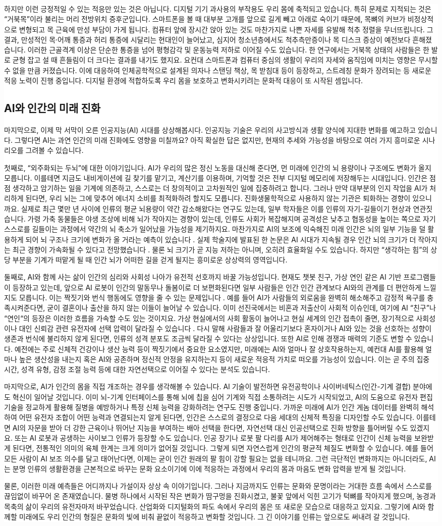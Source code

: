 하지만 이런 긍정적일 수 있는 적응만 있는 것은 아닙니다. 디지털 기기 과사용의 부작용도 우리 몸에 축적되고 있습니다. 특히 문제로 지적되는 것은 “거북목”이라 불리는 머리 전방위치 증후군입니다. 스마트폰을 볼 때 대부분 고개를 앞으로 길게 빼고 아래로 숙이기 때문에, 목뼈의 커브가 비정상적으로 변형되고 목 근육에 만성 부담이 가게 됩니다. 컴퓨터 앞에 장시간 앉아 있는 것도 마찬가지로 나쁜 자세를 유발해 척추 정렬을 무너뜨립니다. 그 결과, 만성적인 목·어깨 통증과 허리 통증에 시달리는 현대인이 늘어났고, 심지어 청소년층에서도 척추측만증이나 목 디스크 증상이 예전보다 흔해졌습니다. 이러한 근골격계 이상은 단순한 통증을 넘어 평형감각 및 운동능력 저하로 이어질 수도 있습니다. 한 연구에서는 거북목 상태의 사람들은 한 발로 균형 잡고 설 때 흔들림이 더 크다는 결과를 내기도 했지요. 요컨대 스마트폰과 컴퓨터 중심의 생활이 우리의 자세와 움직임에 미치는 영향은 무시할 수 없을 만큼 커졌습니다. 이에 대응하여 인체공학적으로 설계된 의자나 스탠딩 책상, 목 받침대 등이 등장하고, 스트레칭 문화가 장려되는 등 새로운 적응 노력이 진행 중입니다. 디지털 환경에 적합하도록 우리 몸을 보호하고 변화시키려는 문화적 대응이 또 시작된 셈입니다.

## AI와 인간의 미래 진화

마지막으로, 이제 막 서막이 오른 인공지능(AI) 시대를 상상해봅시다. 인공지능 기술은 우리의 사고방식과 생활 양식에 지대한 변화를 예고하고 있습니다. 그렇다면 AI는 과연 인간의 미래 진화에도 영향을 미칠까요? 아직 확실한 답은 없지만, 현재의 추세와 가능성을 바탕으로 여러 가지 흥미로운 시나리오를 그려볼 수 있습니다.

첫째로, “외주화되는 두뇌”에 대한 이야기입니다. AI가 우리의 많은 정신 노동을 대신해 준다면, 먼 미래에 인간의 뇌 용량이나 구조에도 변화가 올지 모릅니다. 이를테면 지금도 내비게이션에 길 찾기를 맡기고, 계산기를 이용하며, 기억할 것은 전부 디지털 메모리에 저장해두는 시대입니다. 인간은 점점 생각하고 암기하는 일을 기계에 의존하고, 스스로는 더 창의적이고 고차원적인 일에 집중하려고 합니다. 그러나 만약 대부분의 인지 작업을 AI가 처리하게 된다면, 우리 뇌는 그에 맞추어 에너지 소비를 최적화하려 할지도 모릅니다. 진화생물학적으로 사용하지 않는 기관은 퇴화하는 경향이 있으니까요. 실제로 최근 몇만 년 사이에 인류의 평균 뇌용량이 약간 감소해왔다는 연구도 있는데, 일부 학자들은 이를 인류의 자기-길들이기 현상과 연관짓습니다. 가령 가축 동물들은 야생 조상에 비해 뇌가 작아지는 경향이 있는데, 인류도 사회가 복잡해지며 공격성은 낮추고 협동성을 높이는 쪽으로 자기 스스로를 길들이는 과정에서 약간의 뇌 축소가 일어났을 가능성을 제기하지요. 마찬가지로 AI의 보조에 익숙해진 미래 인간은 뇌의 일부 기능을 덜 활용하게 되어 뇌 구조나 크기에 변화가 올 거라는 예측이 있습니다 . 실제 학술지에 발표된 한 논문은 AI 시대가 지속될 경우 인간 뇌의 크기가 더 작아지는 최근 경향이 가속화될 수 있다고 전망했습니다 . 물론 뇌 크기가 곧 지능 저하는 아니며, 오히려 효율화일 수도 있습니다. 하지만 “생각하는 힘”의 상당 부분을 기계가 떠맡게 될 때 인간 뇌가 어떠한 길을 걷게 될지는 흥미로운 상상력의 영역입니다.

둘째로, AI와 함께 사는 삶이 인간의 심리와 사회성 나아가 유전적 선호까지 바꿀 가능성입니다. 현재도 챗봇 친구, 가상 연인 같은 AI 기반 프로그램들이 등장하고 있는데, 앞으로 AI 로봇이 인간의 말동무나 돌봄이로 더 보편화된다면 일부 사람들은 인간 인간 관계보다 AI와의 관계를 더 편안하게 느낄지도 모릅니다. 이는 짝짓기와 번식 행동에도 영향을 줄 수 있는 문제입니다 . 예를 들어 AI가 사람들의 외로움을 완벽히 해소해주고 감정적 욕구를 충족시켜준다면, 굳이 결혼이나 출산을 하지 않는 이들이 늘어날 수 있습니다. 이미 선진국에서는 비혼과 저출산이 사회적 이슈인데, 여기에 AI “친구”나 “연인“의 등장은 이러한 흐름을 가속할 수도 있는 것이지요. 가상 현실에서의 사회 활동이 늘어나고 현실 세계의 인간 접촉이 줄면, 장기적으로 사회성이나 대인 신뢰감 관련 유전자에 선택 압력이 달라질 수 있습니다 . 다시 말해 사람들과 잘 어울리기보다 혼자이거나 AI와 있는 것을 선호하는 성향이 생존과 번식에 불리하지 않게 된다면, 인류의 성격 분포도 조금씩 달라질 수 있다는 상상입니다. 또한 AI로 인해 경쟁과 매력의 기준도 변할 수 있습니다. 예전에는 주로 신체적 건강이나 생산 능력 등이 짝짓기에서 중요한 요소였지만, 미래에는 AI와 얼마나 잘 상호작용하는지, 예컨대 AI를 활용해 얼마나 높은 생산성을 내는지 혹은 AI와 공존하며 정신적 안정을 유지하는지 등이 새로운 적응적 가치로 떠오를 가능성이 있습니다. 이는 곧 주의 집중 시간, 성격 유형, 감정 조절 능력 등에 대한 자연선택으로 이어질 수 있다는 분석도 있습니다.

마지막으로, AI가 인간의 몸을 직접 개조하는 경우를 생각해볼 수 있습니다. AI 기술이 발전하면 유전공학이나 사이버네틱스(인간-기계 결합) 분야에도 혁신이 일어날 것입니다. 이미 뇌-기계 인터페이스를 통해 뇌에 칩을 심어 기계와 직접 소통하려는 시도가 시작되었고, AI의 도움으로 유전자 편집 기술을 정교하게 활용해 질병을 예방하거나 특정 신체 능력을 강화하려는 연구도 진행 중입니다. 가까운 미래에 AI가 인간 게놈 데이터를 완벽히 해석하여 어떤 유전자 조합이 어떤 능력과 연결되는지 알게 된다면, 인간은 스스로의 결정으로 다음 세대의 신체적 특징을 디자인할 수도 있습니다. 이를테면 AI의 자문을 받아 더 강한 근육이나 뛰어난 지능을 부여하는 배아 선택을 한다면, 자연선택 대신 인공선택으로 진화 방향을 틀어버릴 수도 있겠지요. 또는 AI 로봇과 공생하는 사이보그 인류가 등장할 수도 있습니다. 인공 장기나 로봇 팔 다리를 AI가 제어해주는 형태로 인간이 신체 능력을 보완받게 된다면, 전통적인 의미의 육체 한계는 크게 의미가 없어질 것입니다. 그렇게 되면 자연스럽게 인간의 평균적 체질도 변화할 수 있습니다. 예를 들어 모든 사람이 AI 보조 의수를 달고 태어난다면, 이제는 굳이 인간 원래의 팔 힘이 강할 필요는 없을 테니까요. 그런 극단적인 변화까지는 아니더라도, AI는 분명 인류의 생활환경을 근본적으로 바꾸는 문화 요소이기에 이에 적응하는 과정에서 우리의 몸과 마음도 변화 압력을 받게 될 것입니다.

물론, 이러한 미래 예측들은 어디까지나 가설이자 상상 속 이야기입니다. 그러나 지금까지도 인류는 문화와 문명이라는 거대한 흐름 속에서 스스로를 끊임없이 바꾸어 온 존재였습니다. 물병 하나에서 시작된 작은 변화가 땀구멍을 진화시켰고, 불꽃 앞에서 익힌 고기가 턱뼈를 작아지게 했으며, 농경과 목축의 삶이 우리의 유전자마저 바꾸었습니다. 산업화와 디지털화의 파도 속에서 우리의 몸은 또 새로운 모습으로 대응하고 있지요. 그렇기에 AI와 함께할 미래에도 우리 인간의 형질은 문화의 빛에 비춰 끝없이 적응하고 변화할 것입니다. 그 긴 이야기를 인류는 앞으로도 써내려 갈 것입니다.

